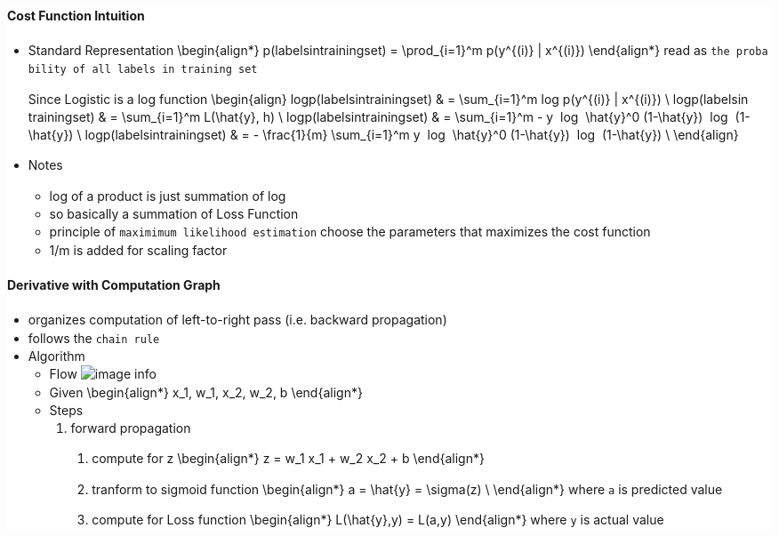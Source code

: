     
            
#### Cost Function Intuition
- Standard Representation
    \begin{align*}
    p(labels​in​training​set) = \prod_{i=1}^m p(y^{(i)} | x^{(i)})
    \end{align*}
    read as `the probability of all labels in training set`
    
    Since Logistic is a log function
    \begin{align}
    log​p(labels​in​training​set) & = \sum_{i=1}^m log ​p(y^{(i)} | x^{(i)}) \\
    log​p(labels​in​training​set) & = \sum_{i=1}^m L(\hat{y}, h)  \\
    log​p(labels​in​training​set) & = \sum_{i=1}^m - y ​ log ​ \hat{y}^0 (1-\hat{y}) ​ log ​ (1-\hat{y})  \\
    log​p(labels​in​training​set) & = - \frac{1}{m} \sum_{i=1}^m y ​ log ​ \hat{y}^0 (1-\hat{y}) ​ log ​ (1-\hat{y})  \\
    \end{align}
- Notes
    - log of a product is just summation of log
    - so basically a summation of Loss Function 
    - principle of `maximimum likelihood estimation` choose the parameters that maximizes the cost function
    - 1/m is added for scaling factor 
    
        


#### Derivative with Computation Graph
- organizes computation of left-to-right pass (i.e. backward propagation)
- follows the `chain rule`
- Algorithm 
    - Flow
        ![image info](../images/computation-graph-logistic-regression.png)
    - Given 
        \begin{align*}
        x_1, w_1, x_2, w_2, b
        \end{align*}
    - Steps
        1. forward propagation 
            1. compute for z 
                \begin{align*}
                z = w_1 x_1 + w_2 x_2 + b
                \end{align*}

            1. tranform to sigmoid function
                \begin{align*}
                a = \hat{y} = \sigma(z) \\
                \end{align*}
                where `a` is predicted value

            1. compute for Loss function
                \begin{align*}
                L(\hat{y},y)  = L(a,y)
                \end{align*}
                where `y` is actual value
